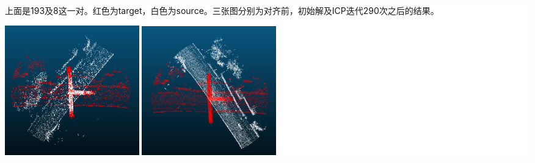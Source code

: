 </p>


上面是193及8这一对。红色为target，白色为source。三张图分别为对齐前，初始解及ICP迭代290次之后的结果。

<p float="left">
  <img src="196_176.PNG" width="220" />
  <img src="196_176_lrf.PNG" width="220" /> 